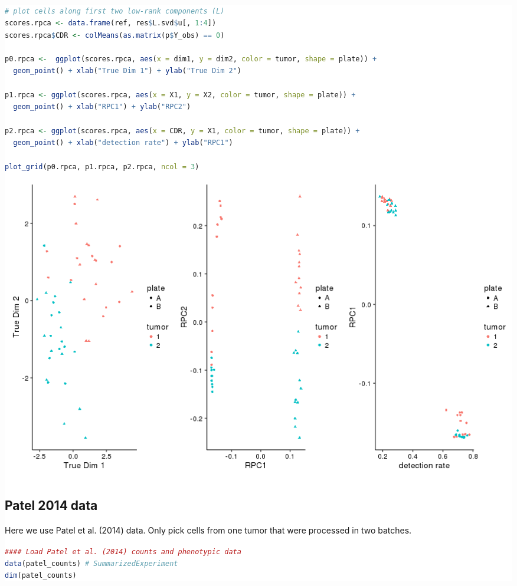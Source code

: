 
```r
# plot cells along first two low-rank components (L)
scores.rpca <- data.frame(ref, res$L.svd$u[, 1:4])
scores.rpca$CDR <- colMeans(as.matrix(p$Y_obs) == 0)

p0.rpca <-  ggplot(scores.rpca, aes(x = dim1, y = dim2, color = tumor, shape = plate)) + 
  geom_point() + xlab("True Dim 1") + ylab("True Dim 2")

p1.rpca <- ggplot(scores.rpca, aes(x = X1, y = X2, color = tumor, shape = plate)) + 
  geom_point() + xlab("RPC1") + ylab("RPC2")

p2.rpca <- ggplot(scores.rpca, aes(x = CDR, y = X1, color = tumor, shape = plate)) + 
  geom_point() + xlab("detection rate") + ylab("RPC1")

plot_grid(p0.rpca, p1.rpca, p2.rpca, ncol = 3)
```

![plot of chunk unnamed-chunk-9](figure/unnamed-chunk-9-1.png)


## Patel 2014 data

Here we use Patel et al. (2014) data. Only pick cells from one tumor that were processed in two batches. 


```r
#### Load Patel et al. (2014) counts and phenotypic data
data(patel_counts) # SummarizedExperiment
dim(patel_counts)
```
